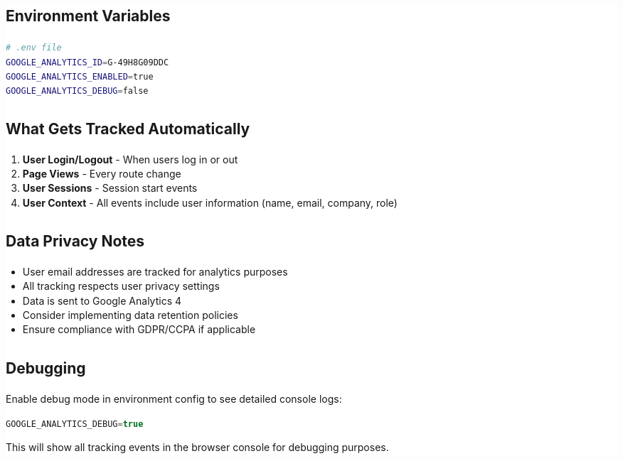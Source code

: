 ## Environment Variables
```bash
# .env file
GOOGLE_ANALYTICS_ID=G-49H8G09DDC
GOOGLE_ANALYTICS_ENABLED=true
GOOGLE_ANALYTICS_DEBUG=false
```

## What Gets Tracked Automatically

1. **User Login/Logout** - When users log in or out
2. **Page Views** - Every route change
3. **User Sessions** - Session start events
4. **User Context** - All events include user information (name, email, company, role)

## Data Privacy Notes

- User email addresses are tracked for analytics purposes
- All tracking respects user privacy settings
- Data is sent to Google Analytics 4
- Consider implementing data retention policies
- Ensure compliance with GDPR/CCPA if applicable

## Debugging

Enable debug mode in environment config to see detailed console logs:
```javascript
GOOGLE_ANALYTICS_DEBUG=true
```

This will show all tracking events in the browser console for debugging purposes.
